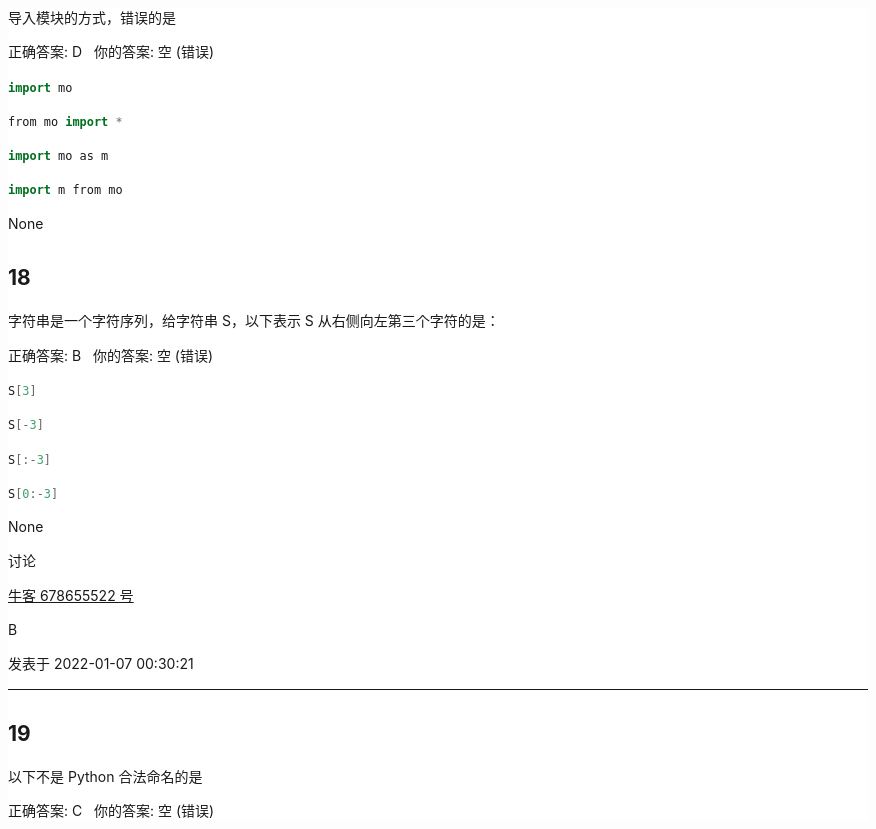 导入模块的方式，错误的是

正确答案: D   你的答案: 空 (错误)

```cpp
import mo
```

```cpp
from mo import *
```

```cpp
import mo as m
```

```cpp
import m from mo
```

None

## 18

字符串是一个字符序列，给字符串 S，以下表示 S 从右侧向左第三个字符的是：

正确答案: B   你的答案: 空 (错误)

```cpp
S[3]
```

```cpp
S[-3]
```

```cpp
S[:-3]
```

```cpp
S[0:-3]
```

None

讨论

[牛客 678655522 号](https://www.nowcoder.com/profile/678655522)

B

发表于 2022-01-07 00:30:21

* * *

## 19

以下不是 Python 合法命名的是

正确答案: C   你的答案: 空 (错误)
